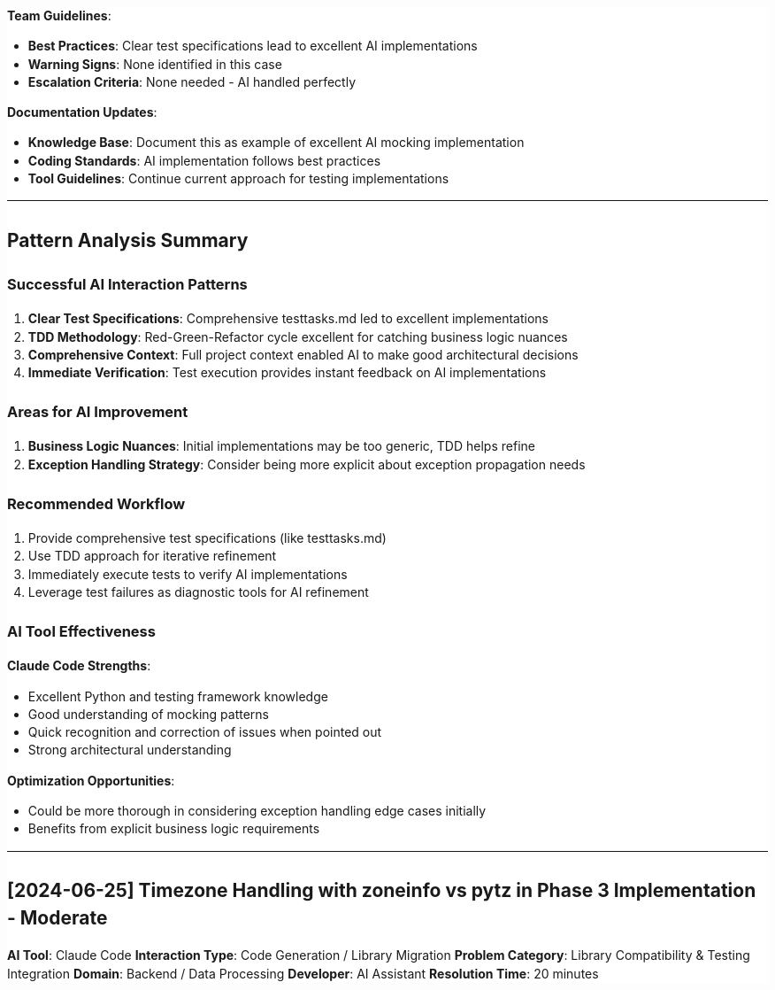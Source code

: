 **Team Guidelines**:
- **Best Practices**: Clear test specifications lead to excellent AI implementations
- **Warning Signs**: None identified in this case
- **Escalation Criteria**: None needed - AI handled perfectly

**Documentation Updates**:
- **Knowledge Base**: Document this as example of excellent AI mocking implementation
- **Coding Standards**: AI implementation follows best practices
- **Tool Guidelines**: Continue current approach for testing implementations

---

## Pattern Analysis Summary

### Successful AI Interaction Patterns
1. **Clear Test Specifications**: Comprehensive testtasks.md led to excellent implementations
2. **TDD Methodology**: Red-Green-Refactor cycle excellent for catching business logic nuances
3. **Comprehensive Context**: Full project context enabled AI to make good architectural decisions
4. **Immediate Verification**: Test execution provides instant feedback on AI implementations

### Areas for AI Improvement
1. **Business Logic Nuances**: Initial implementations may be too generic, TDD helps refine
2. **Exception Handling Strategy**: Consider being more explicit about exception propagation needs

### Recommended Workflow
1. Provide comprehensive test specifications (like testtasks.md)
2. Use TDD approach for iterative refinement
3. Immediately execute tests to verify AI implementations
4. Leverage test failures as diagnostic tools for AI refinement

### AI Tool Effectiveness
**Claude Code Strengths**:
- Excellent Python and testing framework knowledge
- Good understanding of mocking patterns
- Quick recognition and correction of issues when pointed out
- Strong architectural understanding

**Optimization Opportunities**:
- Could be more thorough in considering exception handling edge cases initially
- Benefits from explicit business logic requirements

---

## [2024-06-25] Timezone Handling with zoneinfo vs pytz in Phase 3 Implementation - Moderate
**AI Tool**: Claude Code
**Interaction Type**: Code Generation / Library Migration
**Problem Category**: Library Compatibility & Testing Integration
**Domain**: Backend / Data Processing
**Developer**: AI Assistant
**Resolution Time**: 20 minutes
